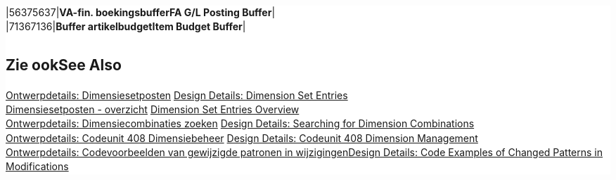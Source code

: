 |<span data-ttu-id="6f6d8-430">5637</span><span class="sxs-lookup"><span data-stu-id="6f6d8-430">5637</span></span>|<span data-ttu-id="6f6d8-431">**VA-fin. boekingsbuffer**</span><span class="sxs-lookup"><span data-stu-id="6f6d8-431">**FA G/L Posting Buffer**</span></span>|  
|<span data-ttu-id="6f6d8-432">7136</span><span class="sxs-lookup"><span data-stu-id="6f6d8-432">7136</span></span>|<span data-ttu-id="6f6d8-433">**Buffer artikelbudget**</span><span class="sxs-lookup"><span data-stu-id="6f6d8-433">**Item Budget Buffer**</span></span>|  

## <a name="see-also"></a><span data-ttu-id="6f6d8-434">Zie ook</span><span class="sxs-lookup"><span data-stu-id="6f6d8-434">See Also</span></span>  
 <span data-ttu-id="6f6d8-435">[Ontwerpdetails: Dimensiesetposten](design-details-dimension-set-entries.md) </span><span class="sxs-lookup"><span data-stu-id="6f6d8-435">[Design Details: Dimension Set Entries](design-details-dimension-set-entries.md) </span></span>  
 <span data-ttu-id="6f6d8-436">[Dimensiesetposten - overzicht](design-details-dimension-set-entries-overview.md) </span><span class="sxs-lookup"><span data-stu-id="6f6d8-436">[Dimension Set Entries Overview](design-details-dimension-set-entries-overview.md) </span></span>  
 <span data-ttu-id="6f6d8-437">[Ontwerpdetails: Dimensiecombinaties zoeken](design-details-searching-for-dimension-combinations.md) </span><span class="sxs-lookup"><span data-stu-id="6f6d8-437">[Design Details: Searching for Dimension Combinations](design-details-searching-for-dimension-combinations.md) </span></span>  
 <span data-ttu-id="6f6d8-438">[Ontwerpdetails: Codeunit 408 Dimensiebeheer](design-details-codeunit-408-dimension-management.md) </span><span class="sxs-lookup"><span data-stu-id="6f6d8-438">[Design Details: Codeunit 408 Dimension Management](design-details-codeunit-408-dimension-management.md) </span></span>  
 [<span data-ttu-id="6f6d8-439">Ontwerpdetails: Codevoorbeelden van gewijzigde patronen in wijzigingen</span><span class="sxs-lookup"><span data-stu-id="6f6d8-439">Design Details: Code Examples of Changed Patterns in Modifications</span></span>](design-details-code-examples-of-changed-patterns-in-modifications.md)

